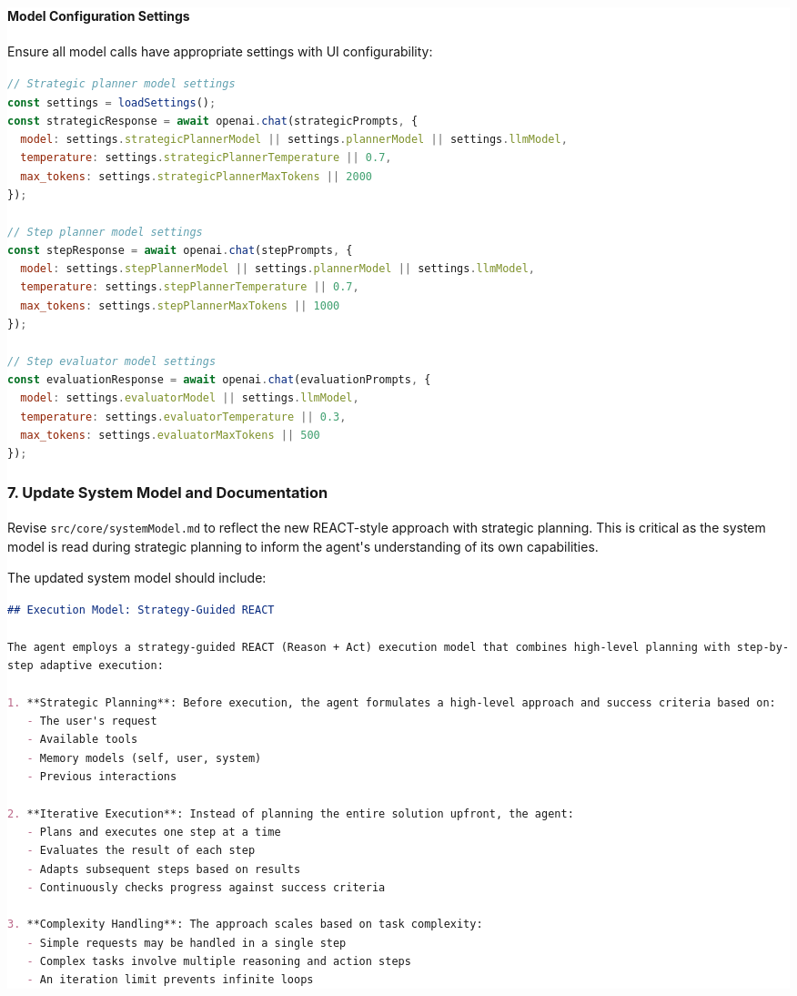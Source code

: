 #### Model Configuration Settings

Ensure all model calls have appropriate settings with UI configurability:

```javascript
// Strategic planner model settings
const settings = loadSettings();
const strategicResponse = await openai.chat(strategicPrompts, {
  model: settings.strategicPlannerModel || settings.plannerModel || settings.llmModel,
  temperature: settings.strategicPlannerTemperature || 0.7,
  max_tokens: settings.strategicPlannerMaxTokens || 2000
});

// Step planner model settings
const stepResponse = await openai.chat(stepPrompts, {
  model: settings.stepPlannerModel || settings.plannerModel || settings.llmModel,
  temperature: settings.stepPlannerTemperature || 0.7,
  max_tokens: settings.stepPlannerMaxTokens || 1000
});

// Step evaluator model settings
const evaluationResponse = await openai.chat(evaluationPrompts, {
  model: settings.evaluatorModel || settings.llmModel,
  temperature: settings.evaluatorTemperature || 0.3,
  max_tokens: settings.evaluatorMaxTokens || 500
});
```

### 7. Update System Model and Documentation

Revise `src/core/systemModel.md` to reflect the new REACT-style approach with strategic planning. This is critical as the system model is read during strategic planning to inform the agent's understanding of its own capabilities.

The updated system model should include:

```markdown
## Execution Model: Strategy-Guided REACT

The agent employs a strategy-guided REACT (Reason + Act) execution model that combines high-level planning with step-by-step adaptive execution:

1. **Strategic Planning**: Before execution, the agent formulates a high-level approach and success criteria based on:
   - The user's request
   - Available tools
   - Memory models (self, user, system)
   - Previous interactions

2. **Iterative Execution**: Instead of planning the entire solution upfront, the agent:
   - Plans and executes one step at a time
   - Evaluates the result of each step
   - Adapts subsequent steps based on results
   - Continuously checks progress against success criteria

3. **Complexity Handling**: The approach scales based on task complexity:
   - Simple requests may be handled in a single step
   - Complex tasks involve multiple reasoning and action steps
   - An iteration limit prevents infinite loops
```

